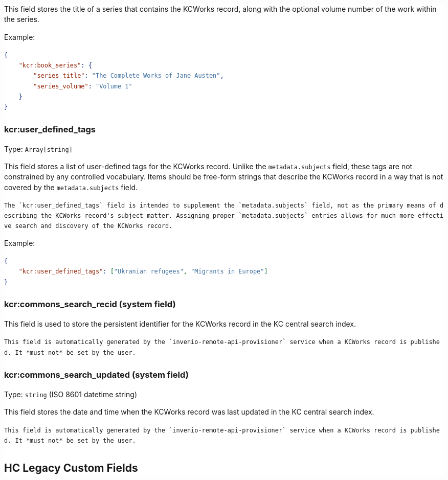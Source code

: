 This field stores the title of a series that contains the KCWorks record, along with the optional volume number of the work within the series.


Example:
```json
{
    "kcr:book_series": {
        "series_title": "The Complete Works of Jane Austen",
        "series_volume": "Volume 1"
    }
}
```

### kcr:user_defined_tags

Type: `Array[string]`

This field stores a list of user-defined tags for the KCWorks record. Unlike the `metadata.subjects` field, these tags are not constrained by any controlled vocabulary. Items should be free-form strings that describe the KCWorks record in a way that is not covered by the `metadata.subjects` field.

```{note}
The `kcr:user_defined_tags` field is intended to supplement the `metadata.subjects` field, not as the primary means of describing the KCWorks record's subject matter. Assigning proper `metadata.subjects` entries allows for much more effective search and discovery of the KCWorks record.
```

Example:
```json
{
    "kcr:user_defined_tags": ["Ukranian refugees", "Migrants in Europe"]
}
```

### kcr:commons_search_recid (system field)

This field is used to store the persistent identifier for the KCWorks record in the KC central search index.

```{warning}
This field is automatically generated by the `invenio-remote-api-provisioner` service when a KCWorks record is published. It *must not* be set by the user.
```

### kcr:commons_search_updated (system field)

Type: `string` (ISO 8601 datetime string)

This field stores the date and time when the KCWorks record was last updated in the KC central search index.

```{warning}
This field is automatically generated by the `invenio-remote-api-provisioner` service when a KCWorks record is published. It *must not* be set by the user.
```

## HC Legacy Custom Fields
